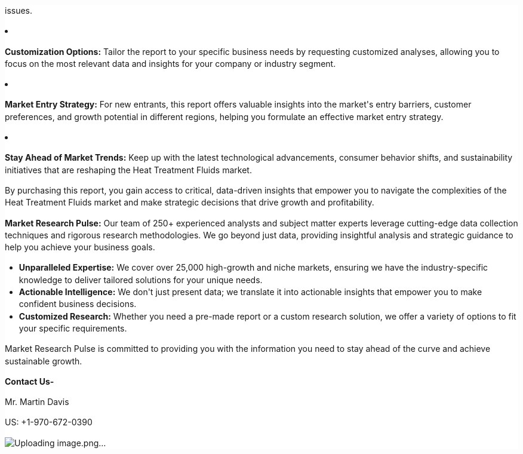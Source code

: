 issues.</p></li><li><p><strong>Customization Options:</strong> Tailor the report to your specific business needs by requesting customized analyses, allowing you to focus on the most relevant data and insights for your company or industry segment.</p></li><li><p><strong>Market Entry Strategy:</strong> For new entrants, this report offers valuable insights into the market's entry barriers, customer preferences, and growth potential in different regions, helping you formulate an effective market entry strategy.</p></li><li><p><strong>Stay Ahead of Market Trends:</strong> Keep up with the latest technological advancements, consumer behavior shifts, and sustainability initiatives that are reshaping the Heat Treatment Fluids market.</p></li></ol><p>By purchasing this report, you gain access to critical, data-driven insights that empower you to navigate the complexities of the Heat Treatment Fluids market and make strategic decisions that drive growth and profitability.</p><p><strong>Market Research Pulse:</strong>&nbsp;Our team of 250+ experienced analysts and subject matter experts leverage cutting-edge data collection techniques and rigorous research methodologies. We go beyond just data, providing insightful analysis and strategic guidance to help you achieve your business goals.</p><ul><li><strong>Unparalleled Expertise:</strong>&nbsp;We cover over 25,000 high-growth and niche markets, ensuring we have the industry-specific knowledge to deliver tailored solutions for your unique needs.</li><li><strong>Actionable Intelligence:</strong>&nbsp;We don't just present data; we translate it into actionable insights that empower you to make confident business decisions.</li><li><strong>Customized Research:</strong>&nbsp;Whether you need a pre-made report or a custom research solution, we offer a variety of options to fit your specific requirements.</li></ul><p>Market Research Pulse is committed to providing you with the information you need to stay ahead of the curve and achieve sustainable growth.</p><p><strong>Contact Us-</strong></p><p>Mr. Martin Davis</p><p>US: +1-970-672-0390</p>
![Uploading image.png…]()
